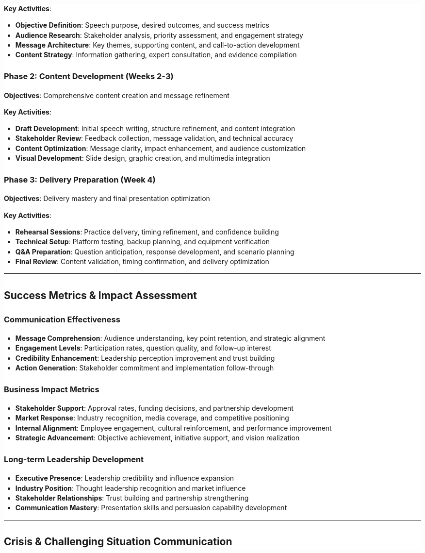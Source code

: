 **Key Activities**:
- **Objective Definition**: Speech purpose, desired outcomes, and success metrics
- **Audience Research**: Stakeholder analysis, priority assessment, and engagement strategy
- **Message Architecture**: Key themes, supporting content, and call-to-action development
- **Content Strategy**: Information gathering, expert consultation, and evidence compilation

### Phase 2: Content Development (Weeks 2-3)
**Objectives**: Comprehensive content creation and message refinement

**Key Activities**:
- **Draft Development**: Initial speech writing, structure refinement, and content integration
- **Stakeholder Review**: Feedback collection, message validation, and technical accuracy
- **Content Optimization**: Message clarity, impact enhancement, and audience customization
- **Visual Development**: Slide design, graphic creation, and multimedia integration

### Phase 3: Delivery Preparation (Week 4)
**Objectives**: Delivery mastery and final presentation optimization

**Key Activities**:
- **Rehearsal Sessions**: Practice delivery, timing refinement, and confidence building
- **Technical Setup**: Platform testing, backup planning, and equipment verification
- **Q&A Preparation**: Question anticipation, response development, and scenario planning
- **Final Review**: Content validation, timing confirmation, and delivery optimization

---

## Success Metrics & Impact Assessment

### Communication Effectiveness
- **Message Comprehension**: Audience understanding, key point retention, and strategic alignment
- **Engagement Levels**: Participation rates, question quality, and follow-up interest
- **Credibility Enhancement**: Leadership perception improvement and trust building
- **Action Generation**: Stakeholder commitment and implementation follow-through

### Business Impact Metrics
- **Stakeholder Support**: Approval rates, funding decisions, and partnership development
- **Market Response**: Industry recognition, media coverage, and competitive positioning
- **Internal Alignment**: Employee engagement, cultural reinforcement, and performance improvement
- **Strategic Advancement**: Objective achievement, initiative support, and vision realization

### Long-term Leadership Development
- **Executive Presence**: Leadership credibility and influence expansion
- **Industry Position**: Thought leadership recognition and market influence
- **Stakeholder Relationships**: Trust building and partnership strengthening
- **Communication Mastery**: Presentation skills and persuasion capability development

---

## Crisis & Challenging Situation Communication
